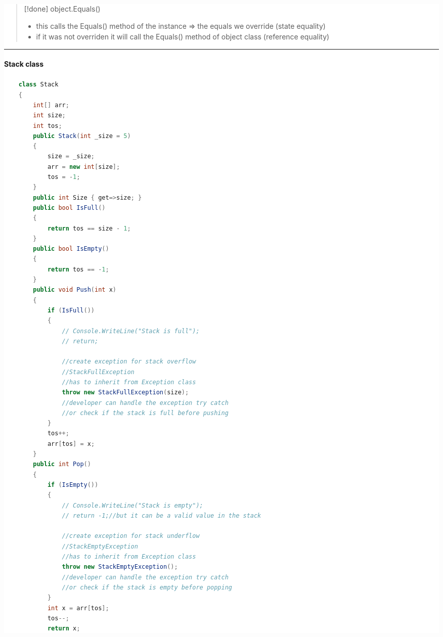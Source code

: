 > [!done] object.Equals()
>
> - this calls the Equals() method of the instance => the equals we override (state equality)
> - if it was not overriden it will call the Equals() method of object class (reference equality)

---

#### Stack class

```cs
    class Stack
    {
        int[] arr;
        int size;
        int tos;
        public Stack(int _size = 5)
        {
            size = _size;
            arr = new int[size];
            tos = -1;
        }
        public int Size { get=>size; }
        public bool IsFull()
        {
            return tos == size - 1;
        }
        public bool IsEmpty()
        {
            return tos == -1;
        }
        public void Push(int x)
        {
            if (IsFull())
            {
                // Console.WriteLine("Stack is full");
                // return;

                //create exception for stack overflow
                //StackFullException
                //has to inherit from Exception class
                throw new StackFullException(size);
                //developer can handle the exception try catch
                //or check if the stack is full before pushing
            }
            tos++;
            arr[tos] = x;
        }
        public int Pop()
        {
            if (IsEmpty())
            {
                // Console.WriteLine("Stack is empty");
                // return -1;//but it can be a valid value in the stack

                //create exception for stack underflow
                //StackEmptyException
                //has to inherit from Exception class
                throw new StackEmptyException();
                //developer can handle the exception try catch
                //or check if the stack is empty before popping
            }
            int x = arr[tos];
            tos--;
            return x;
```